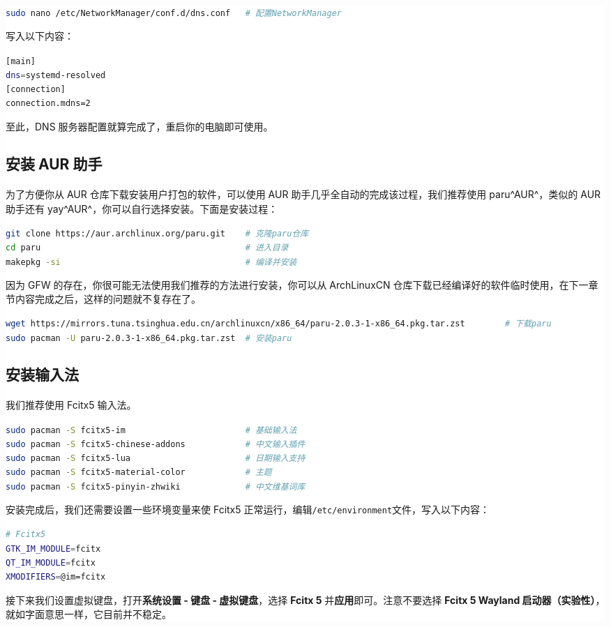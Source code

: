 ```bash
sudo nano /etc/NetworkManager/conf.d/dns.conf	# 配置NetworkManager
```

写入以下内容：

```bash
[main]
dns=systemd-resolved
[connection]
connection.mdns=2
```

至此，DNS 服务器配置就算完成了，重启你的电脑即可使用。

## 安装 AUR 助手

为了方便你从 AUR 仓库下载安装用户打包的软件，可以使用 AUR 助手几乎全自动的完成该过程，我们推荐使用 paru^AUR^，类似的 AUR 助手还有 yay^AUR^，你可以自行选择安装。下面是安装过程：

```bash
git clone https://aur.archlinux.org/paru.git	# 克隆paru仓库
cd paru											# 进入目录
makepkg -si										# 编译并安装
```

因为 GFW 的存在，你很可能无法使用我们推荐的方法进行安装，你可以从 ArchLinuxCN 仓库下载已经编译好的软件临时使用，在下一章节内容完成之后，这样的问题就不复存在了。

```bash
wget https://mirrors.tuna.tsinghua.edu.cn/archlinuxcn/x86_64/paru-2.0.3-1-x86_64.pkg.tar.zst		# 下载paru
sudo pacman -U paru-2.0.3-1-x86_64.pkg.tar.zst	# 安装paru
```

## 安装输入法

我们推荐使用 Fcitx5 输入法。

```bash
sudo pacman -S fcitx5-im						# 基础输入法
sudo pacman -S fcitx5-chinese-addons			# 中文输入插件
sudo pacman -S fcitx5-lua						# 日期输入支持
sudo pacman -S fcitx5-material-color			# 主题
sudo pacman -S fcitx5-pinyin-zhwiki				# 中文维基词库
```

安装完成后，我们还需要设置一些环境变量来使 Fcitx5 正常运行，编辑`/etc/environment`文件，写入以下内容：

```bash
# Fcitx5
GTK_IM_MODULE=fcitx
QT_IM_MODULE=fcitx
XMODIFIERS=@im=fcitx
```

接下来我们设置虚拟键盘，打开**系统设置 - 键盘 - 虚拟键盘**，选择 **Fcitx 5** 并**应用**即可。注意不要选择 **Fcitx 5 Wayland 启动器（实验性）**，就如字面意思一样，它目前并不稳定。
